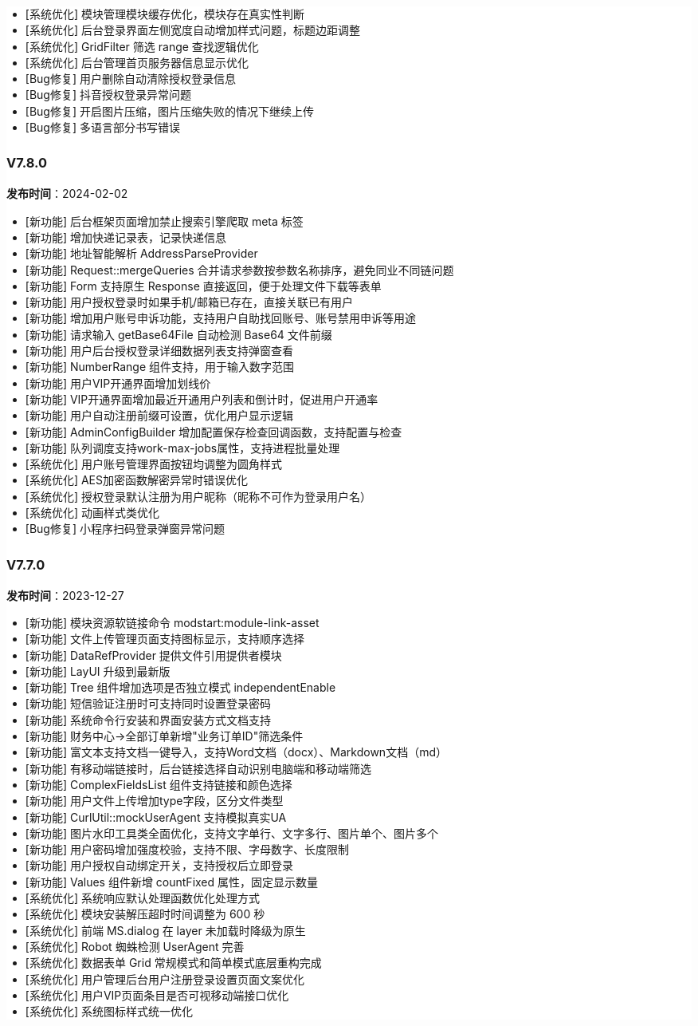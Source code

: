 - [系统优化] 模块管理模块缓存优化，模块存在真实性判断
- [系统优化] 后台登录界面左侧宽度自动增加样式问题，标题边距调整
- [系统优化] GridFilter 筛选 range 查找逻辑优化
- [系统优化] 后台管理首页服务器信息显示优化
- [Bug修复] 用户删除自动清除授权登录信息
- [Bug修复] 抖音授权登录异常问题
- [Bug修复] 开启图片压缩，图片压缩失败的情况下继续上传
- [Bug修复] 多语言部分书写错误



### V7.8.0

**发布时间**：2024-02-02

- [新功能] 后台框架页面增加禁止搜索引擎爬取 meta 标签
- [新功能] 增加快递记录表，记录快递信息
- [新功能] 地址智能解析 AddressParseProvider
- [新功能] Request::mergeQueries 合并请求参数按参数名称排序，避免同业不同链问题
- [新功能] Form 支持原生 Response 直接返回，便于处理文件下载等表单
- [新功能] 用户授权登录时如果手机/邮箱已存在，直接关联已有用户
- [新功能] 增加用户账号申诉功能，支持用户自助找回账号、账号禁用申诉等用途
- [新功能] 请求输入 getBase64File 自动检测 Base64 文件前缀
- [新功能] 用户后台授权登录详细数据列表支持弹窗查看
- [新功能] NumberRange 组件支持，用于输入数字范围
- [新功能] 用户VIP开通界面增加划线价
- [新功能] VIP开通界面增加最近开通用户列表和倒计时，促进用户开通率
- [新功能] 用户自动注册前缀可设置，优化用户显示逻辑
- [新功能] AdminConfigBuilder 增加配置保存检查回调函数，支持配置与检查
- [新功能] 队列调度支持work-max-jobs属性，支持进程批量处理
- [系统优化] 用户账号管理界面按钮均调整为圆角样式
- [系统优化] AES加密函数解密异常时错误优化
- [系统优化] 授权登录默认注册为用户昵称（昵称不可作为登录用户名）
- [系统优化] 动画样式类优化
- [Bug修复] 小程序扫码登录弹窗异常问题



### V7.7.0

**发布时间**：2023-12-27

- [新功能] 模块资源软链接命令 modstart:module-link-asset
- [新功能] 文件上传管理页面支持图标显示，支持顺序选择
- [新功能] DataRefProvider 提供文件引用提供者模块
- [新功能] LayUI 升级到最新版
- [新功能] Tree 组件增加选项是否独立模式 independentEnable
- [新功能] 短信验证注册时可支持同时设置登录密码
- [新功能] 系统命令行安装和界面安装方式文档支持
- [新功能] 财务中心&rarr;全部订单新增&quot;业务订单ID&quot;筛选条件
- [新功能] 富文本支持文档一键导入，支持Word文档（docx）、Markdown文档（md）
- [新功能] 有移动端链接时，后台链接选择自动识别电脑端和移动端筛选
- [新功能] ComplexFieldsList 组件支持链接和颜色选择
- [新功能] 用户文件上传增加type字段，区分文件类型
- [新功能] CurlUtil::mockUserAgent 支持模拟真实UA
- [新功能] 图片水印工具类全面优化，支持文字单行、文字多行、图片单个、图片多个
- [新功能] 用户密码增加强度校验，支持不限、字母数字、长度限制
- [新功能] 用户授权自动绑定开关，支持授权后立即登录
- [新功能] Values 组件新增 countFixed 属性，固定显示数量
- [系统优化] 系统响应默认处理函数优化处理方式
- [系统优化] 模块安装解压超时时间调整为 600 秒
- [系统优化] 前端 MS.dialog 在 layer 未加载时降级为原生
- [系统优化] Robot 蜘蛛检测 UserAgent 完善
- [系统优化] 数据表单 Grid 常规模式和简单模式底层重构完成
- [系统优化] 用户管理后台用户注册登录设置页面文案优化
- [系统优化] 用户VIP页面条目是否可视移动端接口优化
- [系统优化] 系统图标样式统一优化